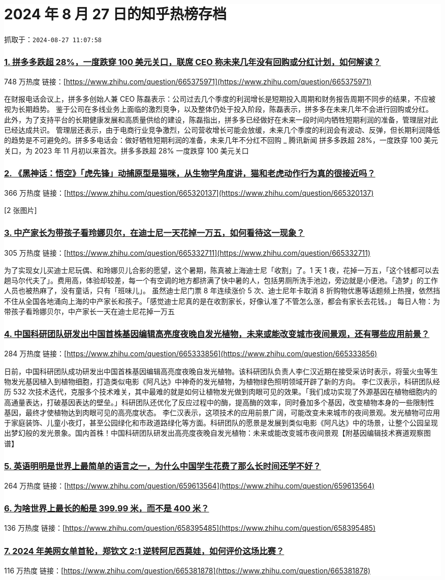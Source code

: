 # 2024 年 8 月 27 日的知乎热榜存档

抓取于：`2024-08-27 11:07:58`

### [1. 拼多多跌超 28%，一度跌穿 100 美元关口，联席 CEO 称未来几年没有回购或分红计划，如何解读？](https://www.zhihu.com/question/665375971)
748 万热度 链接：[https://www.zhihu.com/question/665375971](https://www.zhihu.com/question/665375971)

在财报电话会议上，拼多多创始人兼 CEO 陈磊表示：公司过去几个季度的利润增长是短期投入周期和财务报告周期不同步的结果，不应被视为长期趋势。 鉴于公司在多线业务上面临的激烈竞争，以及整体仍处于投入阶段，陈磊表示，拼多多在未来几年不会进行回购或分红。 此外，为了支持平台的长期健康发展和高质量供给的建设，陈磊指出，拼多多已经做好在未来一段时间内牺牲短期利润的准备，管理层对此已经达成共识。 管理层还表示，由于电商行业竞争激烈，公司营收增长可能会放缓，未来几个季度的利润会有波动、反弹，但长期利润降低的趋势是不可避免的。拼多多电话会：做好牺牲短期利润的准备，未来几年不分红不回购 _ 腾讯新闻 拼多多跌超 28%，一度跌穿 100 美元关口，为 2023 年 11 月初以来首次。拼多多跌超 28% 一度跌穿 100 美元关口

### [2. 《黑神话：悟空》「虎先锋」动捕原型是猫咪，从生物学角度讲，猫和老虎动作行为真的很接近吗？](https://www.zhihu.com/question/665320137)
366 万热度 链接：[https://www.zhihu.com/question/665320137](https://www.zhihu.com/question/665320137)

[2 张图片]

### [3. 中产家长为带孩子看玲娜贝尔，在迪士尼一天花掉一万五，如何看待这一现象？](https://www.zhihu.com/question/665332711)
305 万热度 链接：[https://www.zhihu.com/question/665332711](https://www.zhihu.com/question/665332711)

为了实现女儿买迪士尼玩偶、和玲娜贝儿合影的愿望，这个暑期，陈真被上海迪士尼「收割」了。1 天 1 夜，花掉一万五，「这个钱都可以去趟马尔代夫了」。费用高，体验却较差，每一个有空调的地方都挤满了快中暑的人，包括男厕所洗手池边，旁边就是小便池。「造梦」的工作人员也被热麻了，没有童话，只有「班味儿」。 虽然迪士尼门票 8 年连续涨价 5 次、迪士尼年卡取消 8 折购物优惠等话题频上热搜，依然挡不住从全国各地涌向上海的中产家长和孩子。「感觉迪士尼真的是在收割家长，好像认准了不管怎么涨，都会有家长去花钱。」 每日人物：为带孩子看玲娜贝尔，中产家长一天在迪士尼花掉一万五

### [4. 中国科研团队研发出中国首株基因编辑高亮度夜晚自发光植物，未来或能改变城市夜间景观，还有哪些应用前景？](https://www.zhihu.com/question/665333856)
284 万热度 链接：[https://www.zhihu.com/question/665333856](https://www.zhihu.com/question/665333856)

日前，中国科研团队成功研发出中国首株基因编辑高亮度夜晚自发光植物。该科研团队负责人李仁汉近期在接受采访时表示，将萤火虫等生物发光基因植入到植物细胞，打造类似电影《阿凡达》中神奇的发光植物，为植物绿色照明领域开辟了新的方向。 李仁汉表示，科研团队经历 532 次技术迭代，克服多个技术难关，其中最难的就是如何让植物发光做到肉眼可见的效果。「我们成功实现了外源基因在植物细胞内的高通量表达，打破基因表达的壁垒。」科研团队还优化了反应过程中的酶，提高酶的效率，同时叠加多个基因，改变植物本身的一些限制性基因，最终才使植物达到肉眼可见的高亮度状态。 李仁汉表示，这项技术的应用前景广阔，可能改变未来城市的夜间景观。发光植物可应用于家庭装饰、儿童小夜灯，甚至公园绿化和市政道路绿化等方面。科研团队的愿景是发展到类似电影《阿凡达》中的场景，让整个公园呈现出梦幻般的发光景象。国内首株！中国科研团队研发出高亮度夜晚自发光植物：未来或能改变城市夜间景观【附基因编辑技术赛道观察图谱】

### [5. 英语明明是世界上最简单的语言之一，为什么中国学生花费了那么长时间还学不好？](https://www.zhihu.com/question/659613564)
264 万热度 链接：[https://www.zhihu.com/question/659613564](https://www.zhihu.com/question/659613564)



### [6. 为啥世界上最长的船是 399.99 米，而不是 400 米？](https://www.zhihu.com/question/658395485)
136 万热度 链接：[https://www.zhihu.com/question/658395485](https://www.zhihu.com/question/658395485)



### [7. 2024 年美网女单首轮，郑钦文 2:1 逆转阿尼西莫娃，如何评价这场比赛？](https://www.zhihu.com/question/665381878)
116 万热度 链接：[https://www.zhihu.com/question/665381878](https://www.zhihu.com/question/665381878)

